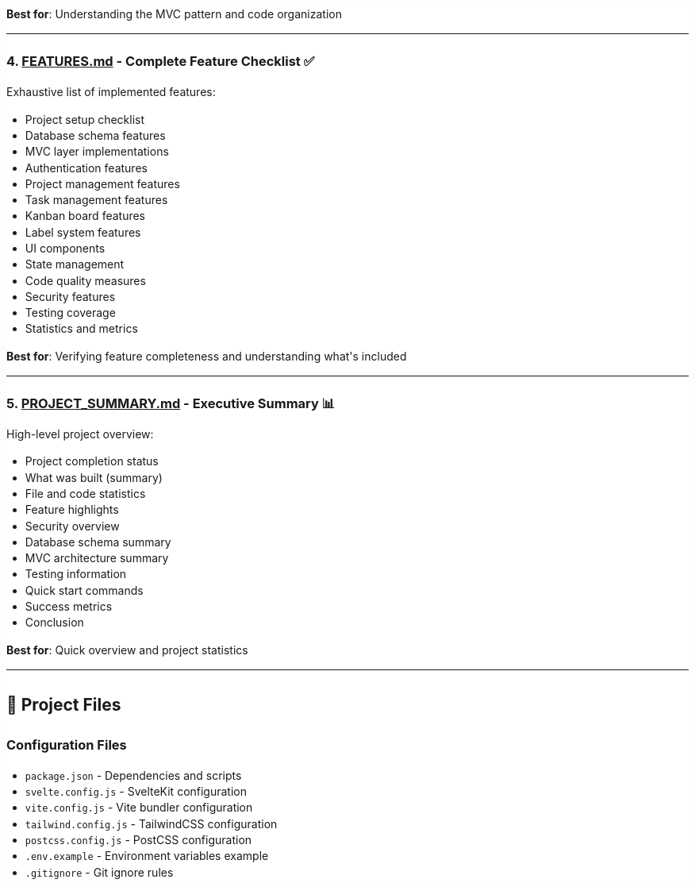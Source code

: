**Best for**: Understanding the MVC pattern and code organization

---

### 4. [FEATURES.md](FEATURES.md) - Complete Feature Checklist ✅
Exhaustive list of implemented features:
- Project setup checklist
- Database schema features
- MVC layer implementations
- Authentication features
- Project management features
- Task management features
- Kanban board features
- Label system features
- UI components
- State management
- Code quality measures
- Security features
- Testing coverage
- Statistics and metrics

**Best for**: Verifying feature completeness and understanding what's included

---

### 5. [PROJECT_SUMMARY.md](PROJECT_SUMMARY.md) - Executive Summary 📊
High-level project overview:
- Project completion status
- What was built (summary)
- File and code statistics
- Feature highlights
- Security overview
- Database schema summary
- MVC architecture summary
- Testing information
- Quick start commands
- Success metrics
- Conclusion

**Best for**: Quick overview and project statistics

---

## 📂 Project Files

### Configuration Files
- `package.json` - Dependencies and scripts
- `svelte.config.js` - SvelteKit configuration
- `vite.config.js` - Vite bundler configuration
- `tailwind.config.js` - TailwindCSS configuration
- `postcss.config.js` - PostCSS configuration
- `.env.example` - Environment variables example
- `.gitignore` - Git ignore rules
